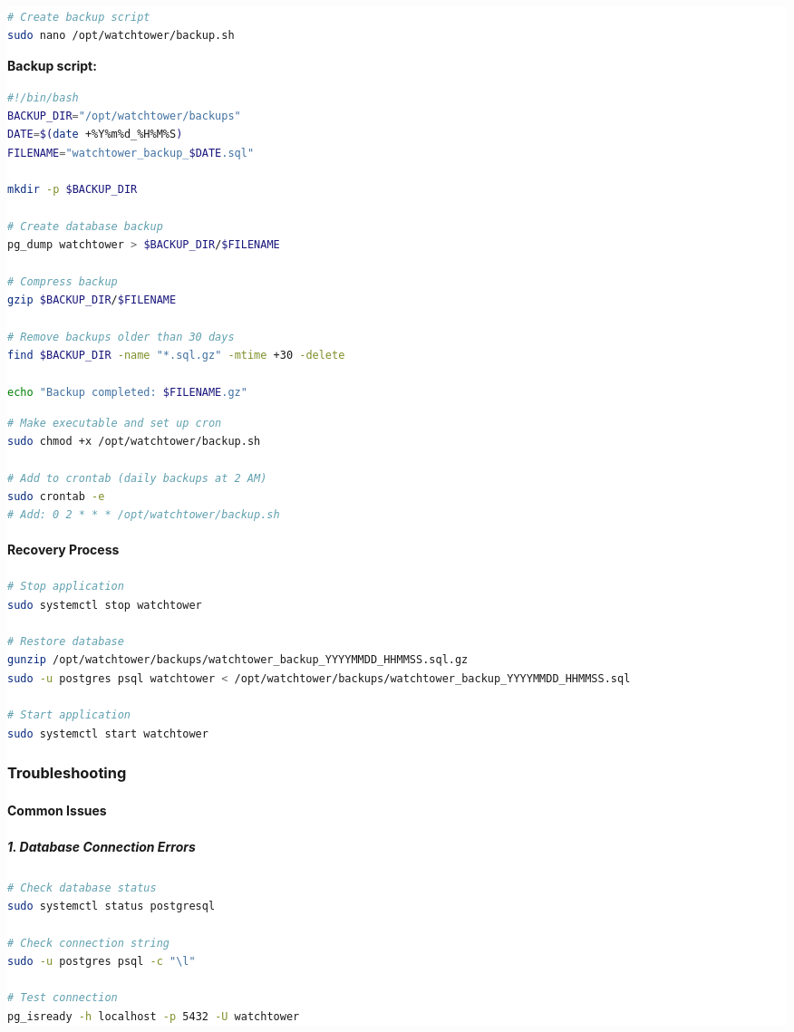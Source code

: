```bash
# Create backup script
sudo nano /opt/watchtower/backup.sh
```

**Backup script:**
```bash
#!/bin/bash
BACKUP_DIR="/opt/watchtower/backups"
DATE=$(date +%Y%m%d_%H%M%S)
FILENAME="watchtower_backup_$DATE.sql"

mkdir -p $BACKUP_DIR

# Create database backup
pg_dump watchtower > $BACKUP_DIR/$FILENAME

# Compress backup
gzip $BACKUP_DIR/$FILENAME

# Remove backups older than 30 days
find $BACKUP_DIR -name "*.sql.gz" -mtime +30 -delete

echo "Backup completed: $FILENAME.gz"
```

```bash
# Make executable and set up cron
sudo chmod +x /opt/watchtower/backup.sh

# Add to crontab (daily backups at 2 AM)
sudo crontab -e
# Add: 0 2 * * * /opt/watchtower/backup.sh
```

#### Recovery Process

```bash
# Stop application
sudo systemctl stop watchtower

# Restore database
gunzip /opt/watchtower/backups/watchtower_backup_YYYYMMDD_HHMMSS.sql.gz
sudo -u postgres psql watchtower < /opt/watchtower/backups/watchtower_backup_YYYYMMDD_HHMMSS.sql

# Start application
sudo systemctl start watchtower
```

### Troubleshooting

#### Common Issues

##### 1. Database Connection Errors
```bash
# Check database status
sudo systemctl status postgresql

# Check connection string
sudo -u postgres psql -c "\l"

# Test connection
pg_isready -h localhost -p 5432 -U watchtower
```
